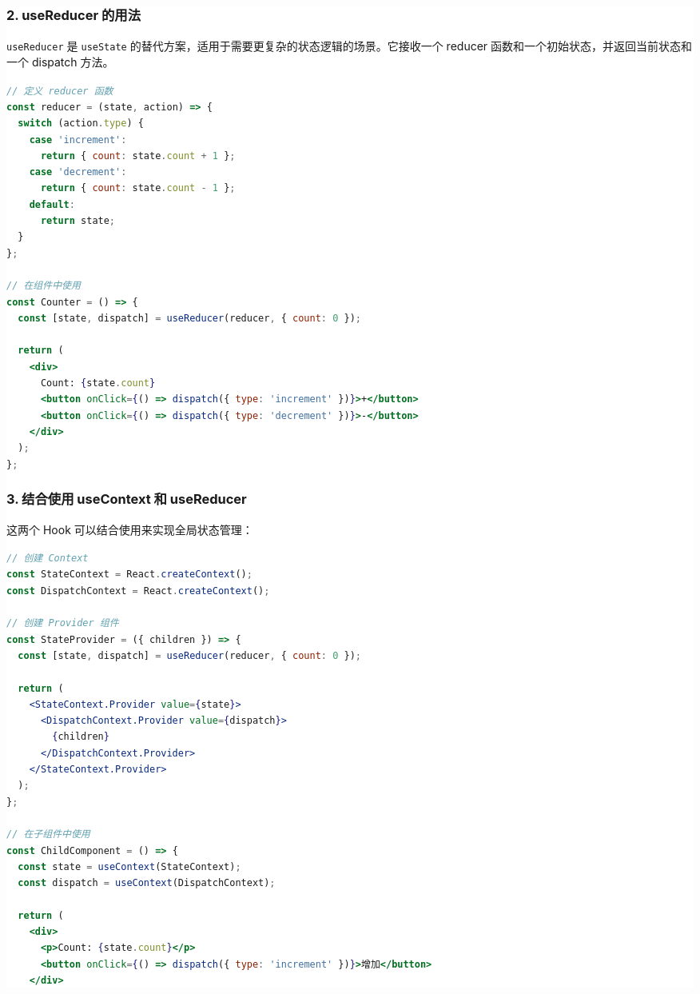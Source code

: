 ````jsx
````

### 2. useReducer 的用法

`useReducer` 是 `useState` 的替代方案，适用于需要更复杂的状态逻辑的场景。它接收一个 reducer 函数和一个初始状态，并返回当前状态和一个 dispatch 方法。

````jsx
// 定义 reducer 函数
const reducer = (state, action) => {
  switch (action.type) {
    case 'increment':
      return { count: state.count + 1 };
    case 'decrement':
      return { count: state.count - 1 };
    default:
      return state;
  }
};

// 在组件中使用
const Counter = () => {
  const [state, dispatch] = useReducer(reducer, { count: 0 });

  return (
    <div>
      Count: {state.count}
      <button onClick={() => dispatch({ type: 'increment' })}>+</button>
      <button onClick={() => dispatch({ type: 'decrement' })}>-</button>
    </div>
  );
};
````

### 3. 结合使用 useContext 和 useReducer

这两个 Hook 可以结合使用来实现全局状态管理：

````jsx
// 创建 Context
const StateContext = React.createContext();
const DispatchContext = React.createContext();

// 创建 Provider 组件
const StateProvider = ({ children }) => {
  const [state, dispatch] = useReducer(reducer, { count: 0 });

  return (
    <StateContext.Provider value={state}>
      <DispatchContext.Provider value={dispatch}>
        {children}
      </DispatchContext.Provider>
    </StateContext.Provider>
  );
};

// 在子组件中使用
const ChildComponent = () => {
  const state = useContext(StateContext);
  const dispatch = useContext(DispatchContext);

  return (
    <div>
      <p>Count: {state.count}</p>
      <button onClick={() => dispatch({ type: 'increment' })}>增加</button>
    </div>
````